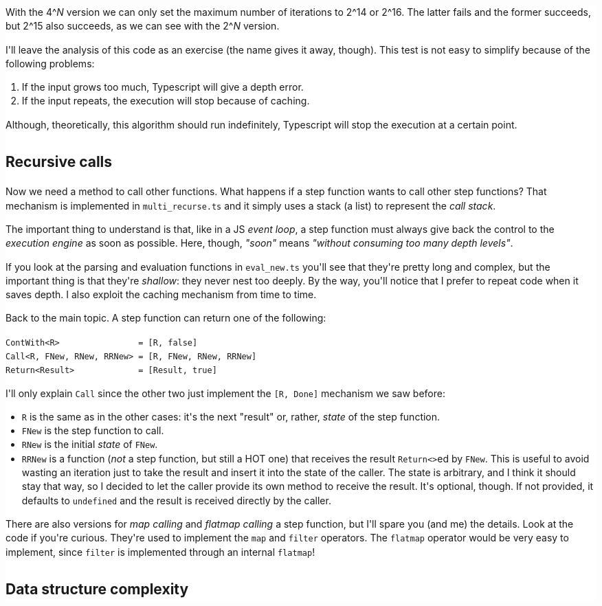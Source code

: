 ```ts
```

With the 4^*N* version we can only set the maximum number of iterations to 2^14 or 2^16. The latter fails and the former succeeds, but 2^15 also succeeds, as we can see with the 2^*N* version.

I'll leave the analysis of this code as an exercise (the name gives it away, though). This test is not easy to simplify because of the following problems:

1. If the input grows too much, Typescript will give a depth error.
2. If the input repeats, the execution will stop because of caching.

Although, theoretically, this algorithm should run indefinitely, Typescript will stop the execution at a certain point.

## Recursive calls

Now we need a method to call other functions. What happens if a step function wants to call other step functions? That mechanism is implemented in `multi_recurse.ts` and it simply uses a stack (a list) to represent the *call stack*.

The important thing to understand is that, like in a JS *event loop*, a step function must always give back the control to the *execution engine* as soon as possible. Here, though, *"soon"* means *"without consuming too many depth levels"*. 

If you look at the parsing and evaluation functions in `eval_new.ts` you'll see that they're pretty long and complex, but the important thing is that they're *shallow*: they never nest too deeply. By the way, you'll notice that I prefer to repeat code when it saves depth. I also exploit the caching mechanism from time to time.

Back to the main topic. A step function can return one of the following:

    ContWith<R>                = [R, false]
    Call<R, FNew, RNew, RRNew> = [R, FNew, RNew, RRNew]
    Return<Result>             = [Result, true]

I'll only explain `Call` since the other two just implement the `[R, Done]` mechanism we saw before:

* `R` is the same as in the other cases: it's the next "result" or, rather, *state* of the step function.
* `FNew` is the step function to call.
* `RNew` is the initial *state* of `FNew`.
* `RRNew` is a function (*not* a step function, but still a HOT one) that receives the result `Return<>`ed by `FNew`. This is useful to avoid wasting an iteration just to take the result and insert it into the state of the caller. The state is arbitrary, and I think it should stay that way, so I decided to let the caller provide its own method to receive the result. It's optional, though. If not provided, it defaults to `undefined` and the result is received directly by the caller.

There are also versions for *map calling* and *flatmap calling* a step function, but I'll spare you (and me) the details. Look at the code if you're curious. They're used to implement the `map` and `filter` operators. The `flatmap` operator would be very easy to implement, since `filter` is implemented through an internal `flatmap`!

## Data structure complexity
